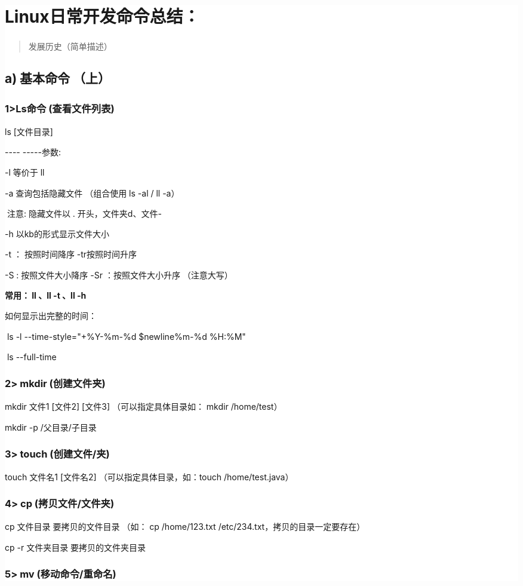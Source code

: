 

# Linux日常开发命令总结：

> 发展历史（简单描述）
>



## a) 基本命令 （上）

### 1>Ls命令 (查看文件列表)

ls   [文件目录]  

---- -----参数:

  -l   等价于 ll

  -a   查询包括隐藏文件  （组合使用 ls -al   /  ll -a）

​    注意:   隐藏文件以 . 开头，文件夹d、文件-

  -h  以kb的形式显示文件大小

 -t ：  按照时间降序   -tr按照时间升序

 -S :  按照文件大小降序   -Sr ：按照文件大小升序   （注意大写）

**常用： ll   、ll  -t 、ll -h**

如何显示出完整的时间：

​		ls -l --time-style="+%Y-%m-%d $newline%m-%d %H:%M"

​        ls --full-time



### 2> mkdir  (创建文件夹)

mkdir  文件1    [文件2]   [文件3]      （可以指定具体目录如： mkdir /home/test）

mkdir   -p /父目录/子目录



### 3> touch (创建文件/夹)

touch  文件名1  [文件名2]   （可以指定具体目录，如：touch /home/test.java）



### 4> cp (拷贝文件/文件夹)

cp  文件目录   要拷贝的文件目录  （如： cp  /home/123.txt   /etc/234.txt，拷贝的目录一定要存在）

cp -r  文件夹目录  要拷贝的文件夹目录



### 5> mv (移动命令/重命名)
